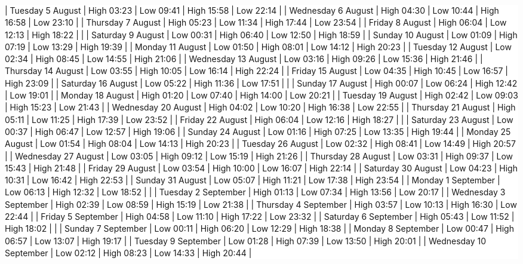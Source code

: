 | Tuesday 5 August | High 03:23 | Low 09:41 | High 15:58 | Low 22:14 | 
| Wednesday 6 August | High 04:30 | Low 10:44 | High 16:58 | Low 23:10 | 
| Thursday 7 August | High 05:23 | Low 11:34 | High 17:44 | Low 23:54 | 
| Friday 8 August | High 06:04 | Low 12:13 | High 18:22 |  | 
| Saturday 9 August | Low 00:31 | High 06:40 | Low 12:50 | High 18:59 | 
| Sunday 10 August | Low 01:09 | High 07:19 | Low 13:29 | High 19:39 | 
| Monday 11 August | Low 01:50 | High 08:01 | Low 14:12 | High 20:23 | 
| Tuesday 12 August | Low 02:34 | High 08:45 | Low 14:55 | High 21:06 | 
| Wednesday 13 August | Low 03:16 | High 09:26 | Low 15:36 | High 21:46 | 
| Thursday 14 August | Low 03:55 | High 10:05 | Low 16:14 | High 22:24 | 
| Friday 15 August | Low 04:35 | High 10:45 | Low 16:57 | High 23:09 | 
| Saturday 16 August | Low 05:22 | High 11:36 | Low 17:51 |  | 
| Sunday 17 August | High 00:07 | Low 06:24 | High 12:42 | Low 19:01 | 
| Monday 18 August | High 01:20 | Low 07:40 | High 14:00 | Low 20:21 | 
| Tuesday 19 August | High 02:42 | Low 09:03 | High 15:23 | Low 21:43 | 
| Wednesday 20 August | High 04:02 | Low 10:20 | High 16:38 | Low 22:55 | 
| Thursday 21 August | High 05:11 | Low 11:25 | High 17:39 | Low 23:52 | 
| Friday 22 August | High 06:04 | Low 12:16 | High 18:27 |  | 
| Saturday 23 August | Low 00:37 | High 06:47 | Low 12:57 | High 19:06 | 
| Sunday 24 August | Low 01:16 | High 07:25 | Low 13:35 | High 19:44 | 
| Monday 25 August | Low 01:54 | High 08:04 | Low 14:13 | High 20:23 | 
| Tuesday 26 August | Low 02:32 | High 08:41 | Low 14:49 | High 20:57 | 
| Wednesday 27 August | Low 03:05 | High 09:12 | Low 15:19 | High 21:26 | 
| Thursday 28 August | Low 03:31 | High 09:37 | Low 15:43 | High 21:48 | 
| Friday 29 August | Low 03:54 | High 10:00 | Low 16:07 | High 22:14 | 
| Saturday 30 August | Low 04:23 | High 10:31 | Low 16:42 | High 22:53 | 
| Sunday 31 August | Low 05:07 | High 11:21 | Low 17:38 | High 23:54 | 
| Monday 1 September | Low 06:13 | High 12:32 | Low 18:52 |  | 
| Tuesday 2 September | High 01:13 | Low 07:34 | High 13:56 | Low 20:17 | 
| Wednesday 3 September | High 02:39 | Low 08:59 | High 15:19 | Low 21:38 | 
| Thursday 4 September | High 03:57 | Low 10:13 | High 16:30 | Low 22:44 | 
| Friday 5 September | High 04:58 | Low 11:10 | High 17:22 | Low 23:32 | 
| Saturday 6 September | High 05:43 | Low 11:52 | High 18:02 |  | 
| Sunday 7 September | Low 00:11 | High 06:20 | Low 12:29 | High 18:38 | 
| Monday 8 September | Low 00:47 | High 06:57 | Low 13:07 | High 19:17 | 
| Tuesday 9 September | Low 01:28 | High 07:39 | Low 13:50 | High 20:01 | 
| Wednesday 10 September | Low 02:12 | High 08:23 | Low 14:33 | High 20:44 | 